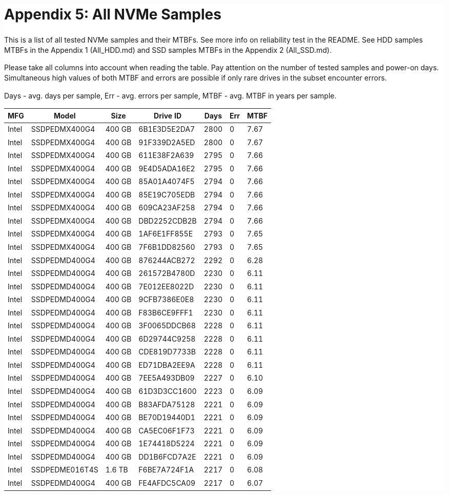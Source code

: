 Appendix 5: All NVMe Samples
============================

This is a list of all tested NVMe samples and their MTBFs. See more info on
reliability test in the README. See HDD samples MTBFs in the Appendix 1 (All_HDD.md)
and SSD samples MTBFs in the Appendix 2 (All_SSD.md).

Please take all columns into account when reading the table. Pay attention on the
number of tested samples and power-on days. Simultaneous high values of both MTBF
and errors are possible if only rare drives in the subset encounter errors.

Days - avg. days per sample,
Err  - avg. errors per sample,
MTBF - avg. MTBF in years per sample.

| MFG       | Model              | Size   | Drive ID     | Days  | Err   | MTBF |
|-----------|--------------------|--------|--------------|-------|-------|------|
| Intel     | SSDPEDMX400G4      | 400 GB | 6B1E3D5E2DA7 | 2800  | 0     | 7.67   |
| Intel     | SSDPEDMX400G4      | 400 GB | 91F339D2A5ED | 2800  | 0     | 7.67   |
| Intel     | SSDPEDMX400G4      | 400 GB | 611E38F2A639 | 2795  | 0     | 7.66   |
| Intel     | SSDPEDMX400G4      | 400 GB | 9E4D5ADA16E2 | 2795  | 0     | 7.66   |
| Intel     | SSDPEDMX400G4      | 400 GB | 85A01A4074F5 | 2794  | 0     | 7.66   |
| Intel     | SSDPEDMX400G4      | 400 GB | 85E19C705EDB | 2794  | 0     | 7.66   |
| Intel     | SSDPEDMX400G4      | 400 GB | 609CA23AF258 | 2794  | 0     | 7.66   |
| Intel     | SSDPEDMX400G4      | 400 GB | DBD2252CDB2B | 2794  | 0     | 7.66   |
| Intel     | SSDPEDMX400G4      | 400 GB | 1AF6E1FF855E | 2793  | 0     | 7.65   |
| Intel     | SSDPEDMX400G4      | 400 GB | 7F6B1DD82560 | 2793  | 0     | 7.65   |
| Intel     | SSDPEDMD400G4      | 400 GB | 876244ACB272 | 2292  | 0     | 6.28   |
| Intel     | SSDPEDMD400G4      | 400 GB | 261572B4780D | 2230  | 0     | 6.11   |
| Intel     | SSDPEDMD400G4      | 400 GB | 7E012EE8022D | 2230  | 0     | 6.11   |
| Intel     | SSDPEDMD400G4      | 400 GB | 9CFB7386E0E8 | 2230  | 0     | 6.11   |
| Intel     | SSDPEDMD400G4      | 400 GB | F83B6CE9FFF1 | 2230  | 0     | 6.11   |
| Intel     | SSDPEDMD400G4      | 400 GB | 3F0065DDCB68 | 2228  | 0     | 6.11   |
| Intel     | SSDPEDMD400G4      | 400 GB | 6D29744C9258 | 2228  | 0     | 6.11   |
| Intel     | SSDPEDMD400G4      | 400 GB | CDE819D7733B | 2228  | 0     | 6.11   |
| Intel     | SSDPEDMD400G4      | 400 GB | ED71DBA2EE9A | 2228  | 0     | 6.11   |
| Intel     | SSDPEDMD400G4      | 400 GB | 7EE5A493DB09 | 2227  | 0     | 6.10   |
| Intel     | SSDPEDMD400G4      | 400 GB | 61D3D3CC1600 | 2223  | 0     | 6.09   |
| Intel     | SSDPEDMD400G4      | 400 GB | B83AFDA75128 | 2221  | 0     | 6.09   |
| Intel     | SSDPEDMD400G4      | 400 GB | BE70D19440D1 | 2221  | 0     | 6.09   |
| Intel     | SSDPEDMD400G4      | 400 GB | CA5EC06F1F73 | 2221  | 0     | 6.09   |
| Intel     | SSDPEDMD400G4      | 400 GB | 1E74418D5224 | 2221  | 0     | 6.09   |
| Intel     | SSDPEDMD400G4      | 400 GB | DD1B6FCD7A2E | 2221  | 0     | 6.09   |
| Intel     | SSDPEDME016T4S     | 1.6 TB | F6BE7A724F1A | 2217  | 0     | 6.08   |
| Intel     | SSDPEDMD400G4      | 400 GB | FE4AFDC5CA09 | 2217  | 0     | 6.07   |